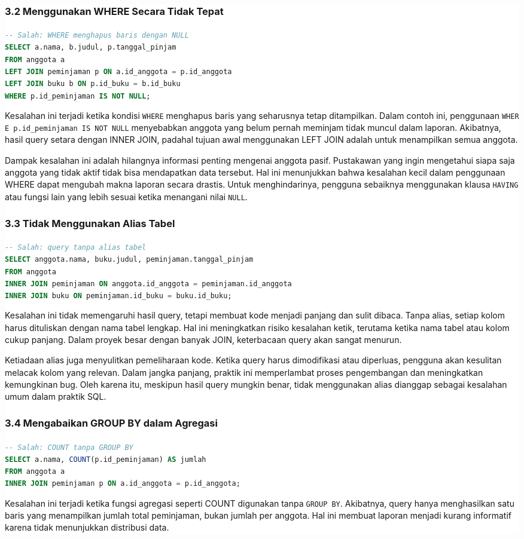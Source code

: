 ### 3.2 Menggunakan WHERE Secara Tidak Tepat

```sql
-- Salah: WHERE menghapus baris dengan NULL
SELECT a.nama, b.judul, p.tanggal_pinjam
FROM anggota a
LEFT JOIN peminjaman p ON a.id_anggota = p.id_anggota
LEFT JOIN buku b ON p.id_buku = b.id_buku
WHERE p.id_peminjaman IS NOT NULL;
```

Kesalahan ini terjadi ketika kondisi `WHERE` menghapus baris yang seharusnya tetap ditampilkan. Dalam contoh ini, penggunaan `WHERE p.id_peminjaman IS NOT NULL` menyebabkan anggota yang belum pernah meminjam tidak muncul dalam laporan. Akibatnya, hasil query setara dengan INNER JOIN, padahal tujuan awal menggunakan LEFT JOIN adalah untuk menampilkan semua anggota.

Dampak kesalahan ini adalah hilangnya informasi penting mengenai anggota pasif. Pustakawan yang ingin mengetahui siapa saja anggota yang tidak aktif tidak bisa mendapatkan data tersebut. Hal ini menunjukkan bahwa kesalahan kecil dalam penggunaan WHERE dapat mengubah makna laporan secara drastis. Untuk menghindarinya, pengguna sebaiknya menggunakan klausa `HAVING` atau fungsi lain yang lebih sesuai ketika menangani nilai `NULL`.

### 3.3 Tidak Menggunakan Alias Tabel

```sql
-- Salah: query tanpa alias tabel
SELECT anggota.nama, buku.judul, peminjaman.tanggal_pinjam
FROM anggota
INNER JOIN peminjaman ON anggota.id_anggota = peminjaman.id_anggota
INNER JOIN buku ON peminjaman.id_buku = buku.id_buku;
```

Kesalahan ini tidak memengaruhi hasil query, tetapi membuat kode menjadi panjang dan sulit dibaca. Tanpa alias, setiap kolom harus dituliskan dengan nama tabel lengkap. Hal ini meningkatkan risiko kesalahan ketik, terutama ketika nama tabel atau kolom cukup panjang. Dalam proyek besar dengan banyak JOIN, keterbacaan query akan sangat menurun.

Ketiadaan alias juga menyulitkan pemeliharaan kode. Ketika query harus dimodifikasi atau diperluas, pengguna akan kesulitan melacak kolom yang relevan. Dalam jangka panjang, praktik ini memperlambat proses pengembangan dan meningkatkan kemungkinan bug. Oleh karena itu, meskipun hasil query mungkin benar, tidak menggunakan alias dianggap sebagai kesalahan umum dalam praktik SQL.

### 3.4 Mengabaikan GROUP BY dalam Agregasi

```sql
-- Salah: COUNT tanpa GROUP BY
SELECT a.nama, COUNT(p.id_peminjaman) AS jumlah
FROM anggota a
INNER JOIN peminjaman p ON a.id_anggota = p.id_anggota;
```

Kesalahan ini terjadi ketika fungsi agregasi seperti COUNT digunakan tanpa `GROUP BY`. Akibatnya, query hanya menghasilkan satu baris yang menampilkan jumlah total peminjaman, bukan jumlah per anggota. Hal ini membuat laporan menjadi kurang informatif karena tidak menunjukkan distribusi data.
